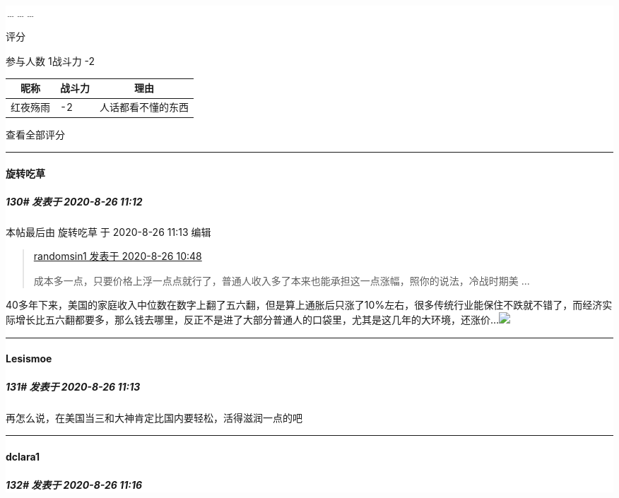 




﹍﹍﹍

评分





 参与人数 1战斗力 -2

|昵称|战斗力|理由|
|----|---|---|
| 红夜殇雨|-2|人话都看不懂的东西|



查看全部评分






-----

####  旋转吃草  
##### 130#       发表于 2020-8-26 11:12



 本帖最后由 旋转吃草 于 2020-8-26 11:13 编辑 
<blockquote><a href="httphttps://bbs.saraba1st.com/2b/forum.php?mod=redirect&amp;goto=findpost&amp;pid=48553229&amp;ptid=1956459" target="_blank">randomsin1 发表于 2020-8-26 10:48</a>

成本多一点，只要价格上浮一点点就行了，普通人收入多了本来也能承担这一点涨幅，照你的说法，冷战时期美 ...</blockquote>

40多年下来，美国的家庭收入中位数在数字上翻了五六翻，但是算上通胀后只涨了10%左右，很多传统行业能保住不跌就不错了，而经济实际增长比五六翻都要多，那么钱去哪里，反正不是进了大部分普通人的口袋里，尤其是这几年的大环境，还涨价…<img src="https://static.saraba1st.com/image/smiley/face2017/001.png" referrerpolicy="no-referrer">







-----

####  Lesismoe  
##### 131#       发表于 2020-8-26 11:13




再怎么说，在美国当三和大神肯定比国内要轻松，活得滋润一点的吧







-----

####  dclara1  
##### 132#       发表于 2020-8-26 11:16

